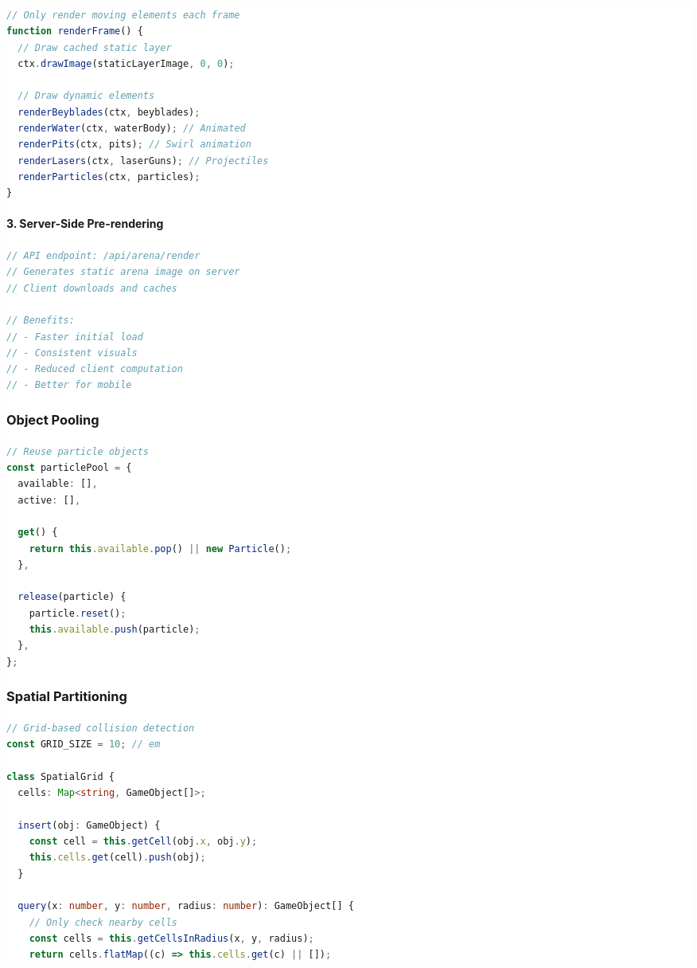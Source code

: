 ```typescript
// Only render moving elements each frame
function renderFrame() {
  // Draw cached static layer
  ctx.drawImage(staticLayerImage, 0, 0);

  // Draw dynamic elements
  renderBeyblades(ctx, beyblades);
  renderWater(ctx, waterBody); // Animated
  renderPits(ctx, pits); // Swirl animation
  renderLasers(ctx, laserGuns); // Projectiles
  renderParticles(ctx, particles);
}
```

#### 3. Server-Side Pre-rendering

```typescript
// API endpoint: /api/arena/render
// Generates static arena image on server
// Client downloads and caches

// Benefits:
// - Faster initial load
// - Consistent visuals
// - Reduced client computation
// - Better for mobile
```

### Object Pooling

```typescript
// Reuse particle objects
const particlePool = {
  available: [],
  active: [],

  get() {
    return this.available.pop() || new Particle();
  },

  release(particle) {
    particle.reset();
    this.available.push(particle);
  },
};
```

### Spatial Partitioning

```typescript
// Grid-based collision detection
const GRID_SIZE = 10; // em

class SpatialGrid {
  cells: Map<string, GameObject[]>;

  insert(obj: GameObject) {
    const cell = this.getCell(obj.x, obj.y);
    this.cells.get(cell).push(obj);
  }

  query(x: number, y: number, radius: number): GameObject[] {
    // Only check nearby cells
    const cells = this.getCellsInRadius(x, y, radius);
    return cells.flatMap((c) => this.cells.get(c) || []);
```